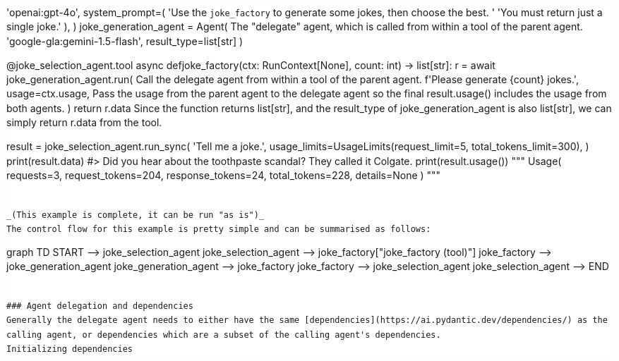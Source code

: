 [](https://ai.pydantic.dev/multi-agent-applications/#__code_0_annotation_1)
  'openai:gpt-4o',
  system_prompt=(
    'Use the `joke_factory` to generate some jokes, then choose the best. '
    'You must return just a single joke.'
  ),
)
joke_generation_agent = Agent( 
The "delegate" agent, which is called from within a tool of the parent agent.
[](https://ai.pydantic.dev/multi-agent-applications/#__code_0_annotation_2)
  'google-gla:gemini-1.5-flash', result_type=list[str]
)

@joke_selection_agent.tool
async defjoke_factory(ctx: RunContext[None], count: int) -> list[str]:
  r = await joke_generation_agent.run( 
Call the delegate agent from within a tool of the parent agent.
[](https://ai.pydantic.dev/multi-agent-applications/#__code_0_annotation_3)
    f'Please generate {count} jokes.',
    usage=ctx.usage, 
Pass the usage from the parent agent to the delegate agent so the final result.usage()[](https://ai.pydantic.dev/api/agent/#pydantic_ai.agent.AgentRunResult.usage) includes the usage from both agents.
[](https://ai.pydantic.dev/multi-agent-applications/#__code_0_annotation_4)
  )
  return r.data 
Since the function returns list[str], and the result_type of joke_generation_agent is also list[str], we can simply return r.data from the tool.
[](https://ai.pydantic.dev/multi-agent-applications/#__code_0_annotation_5)

result = joke_selection_agent.run_sync(
  'Tell me a joke.',
  usage_limits=UsageLimits(request_limit=5, total_tokens_limit=300),
)
print(result.data)
#> Did you hear about the toothpaste scandal? They called it Colgate.
print(result.usage())
"""
Usage(
  requests=3, request_tokens=204, response_tokens=24, total_tokens=228, details=None
)
"""

```

_(This example is complete, it can be run "as is")_
The control flow for this example is pretty simple and can be summarised as follows:
```
graph TD
 START --> joke_selection_agent
 joke_selection_agent --> joke_factory["joke_factory (tool)"]
 joke_factory --> joke_generation_agent
 joke_generation_agent --> joke_factory
 joke_factory --> joke_selection_agent
 joke_selection_agent --> END
```

### Agent delegation and dependencies
Generally the delegate agent needs to either have the same [dependencies](https://ai.pydantic.dev/dependencies/) as the calling agent, or dependencies which are a subset of the calling agent's dependencies.
Initializing dependencies
```